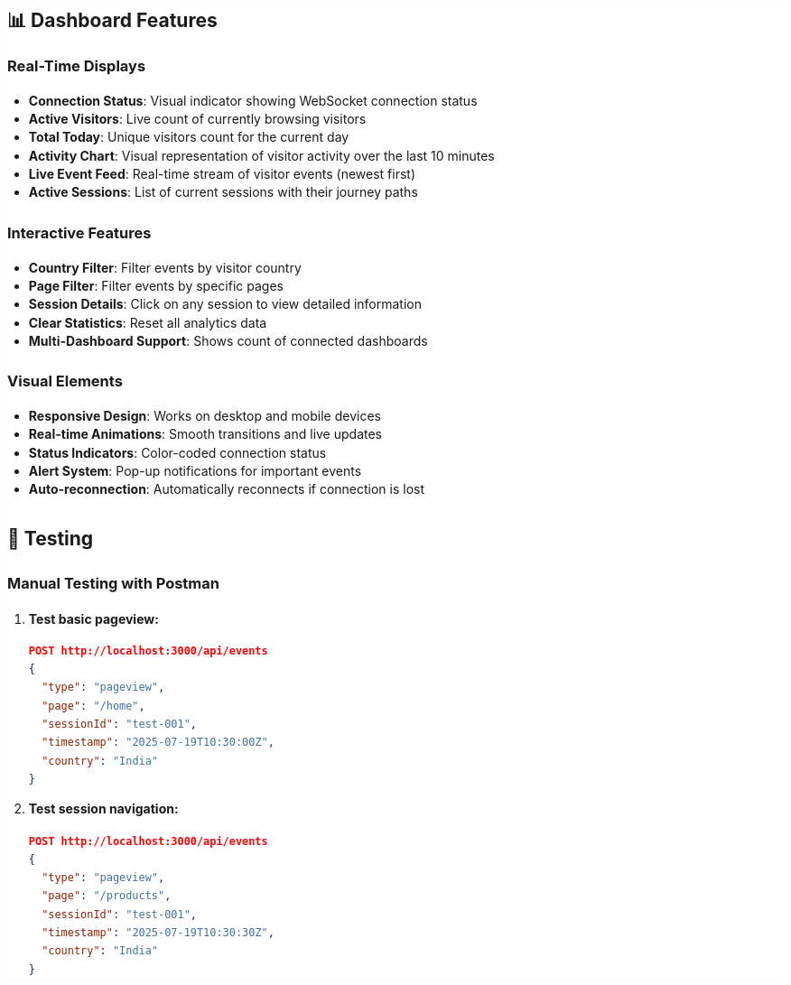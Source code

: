 ## 📊 Dashboard Features

### Real-Time Displays

- **Connection Status**: Visual indicator showing WebSocket connection status
- **Active Visitors**: Live count of currently browsing visitors
- **Total Today**: Unique visitors count for the current day
- **Activity Chart**: Visual representation of visitor activity over the last 10 minutes
- **Live Event Feed**: Real-time stream of visitor events (newest first)
- **Active Sessions**: List of current sessions with their journey paths

### Interactive Features

- **Country Filter**: Filter events by visitor country
- **Page Filter**: Filter events by specific pages
- **Session Details**: Click on any session to view detailed information
- **Clear Statistics**: Reset all analytics data
- **Multi-Dashboard Support**: Shows count of connected dashboards

### Visual Elements

- **Responsive Design**: Works on desktop and mobile devices
- **Real-time Animations**: Smooth transitions and live updates
- **Status Indicators**: Color-coded connection status
- **Alert System**: Pop-up notifications for important events
- **Auto-reconnection**: Automatically reconnects if connection is lost

## 🧪 Testing

### Manual Testing with Postman

1. **Test basic pageview:**

   ```json
   POST http://localhost:3000/api/events
   {
     "type": "pageview",
     "page": "/home",
     "sessionId": "test-001",
     "timestamp": "2025-07-19T10:30:00Z",
     "country": "India"
   }
   ```

2. **Test session navigation:**

   ```json
   POST http://localhost:3000/api/events
   {
     "type": "pageview",
     "page": "/products",
     "sessionId": "test-001",
     "timestamp": "2025-07-19T10:30:30Z",
     "country": "India"
   }
   ```
